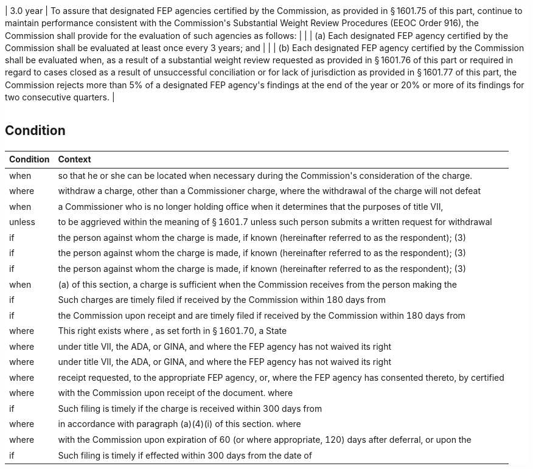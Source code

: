 | 3.0 year   | To assure that designated FEP agencies certified by the Commission, as provided in &#167;&#8201;1601.75 of this part, continue to maintain performance consistent with the Commission's Substantial Weight Review Procedures (EEOC Order 916), the Commission shall provide for the evaluation of such agencies as follows:                                                                                                                                                                                                                                                                                                                                                                                                                                                                                                                                                                                                  |
|            |               (a) Each designated FEP agency certified by the Commission shall be evaluated at least once every 3 years; and                                                                                                                                                                                                                                                                                                                                                                                                                                                                                                                                                                                                                                                                                                                                                                                                 |
|            |               (b) Each designated FEP agency certified by the Commission shall be evaluated when, as a result of a substantial weight review requested as provided in &#167;&#8201;1601.76 of this part or required in regard to cases closed as a result of unsuccessful conciliation or for lack of jurisdiction as provided in &#167;&#8201;1601.77 of this part, the Commission rejects more than 5% of a designated FEP agency's findings at the end of the year or 20% or more of its findings for two consecutive quarters.                                                                                                                                                                                                                                                                                                                                                                                           |


## Condition

| Condition     | Context                                                                                                                              |
|:--------------|:-------------------------------------------------------------------------------------------------------------------------------------|
| when          | so that he or she can be located when  necessary during the Commission's consideration of the charge.                                |
| where         | withdraw a charge, other than a Commissioner charge, where the withdrawal of the charge will not defeat                              |
| when          | a Commissioner who is no longer holding office when it determines that the purposes of title VII,                                    |
| unless        | to be aggrieved within the meaning of &#167;&#8201;1601.7 unless such person submits a written request for withdrawal                |
| if            | the person against whom the charge is made, if known (hereinafter referred to as the respondent); (3)                                |
| if            | the person against whom the charge is made, if known (hereinafter referred to as the respondent); (3)                                |
| if            | the person against whom the charge is made, if known (hereinafter referred to as the respondent); (3)                                |
| when          | (a) of this section, a charge is sufficient when the Commission receives from the person making the                                  |
| if            | Such charges are timely filed  if received by the Commission within 180 days from                                                    |
| if            | the Commission upon receipt and are timely filed if received by the Commission within 180 days from                                  |
| where         | This right exists  where , as set forth in &#167;&#8201;1601.70, a State                                                             |
| where         | under title VII, the ADA, or GINA, and where the FEP agency has not waived its right                                                 |
| where         | under title VII, the ADA, or GINA, and where the FEP agency has not waived its right                                                 |
| where         | receipt requested, to the appropriate FEP agency, or, where the FEP agency has consented thereto, by certified                       |
| where         | with the Commission upon receipt of the document. where                                                                              |
| if            | Such filing is timely  if the charge is received within 300 days from                                                                |
| where         | in accordance with paragraph (a)(4)(i) of this section. where                                                                        |
| where         | with the Commission upon expiration of 60 (or where appropriate, 120) days after deferral, or upon the                               |
| if            | Such filing is timely  if effected within 300 days from the date of                                                                  |